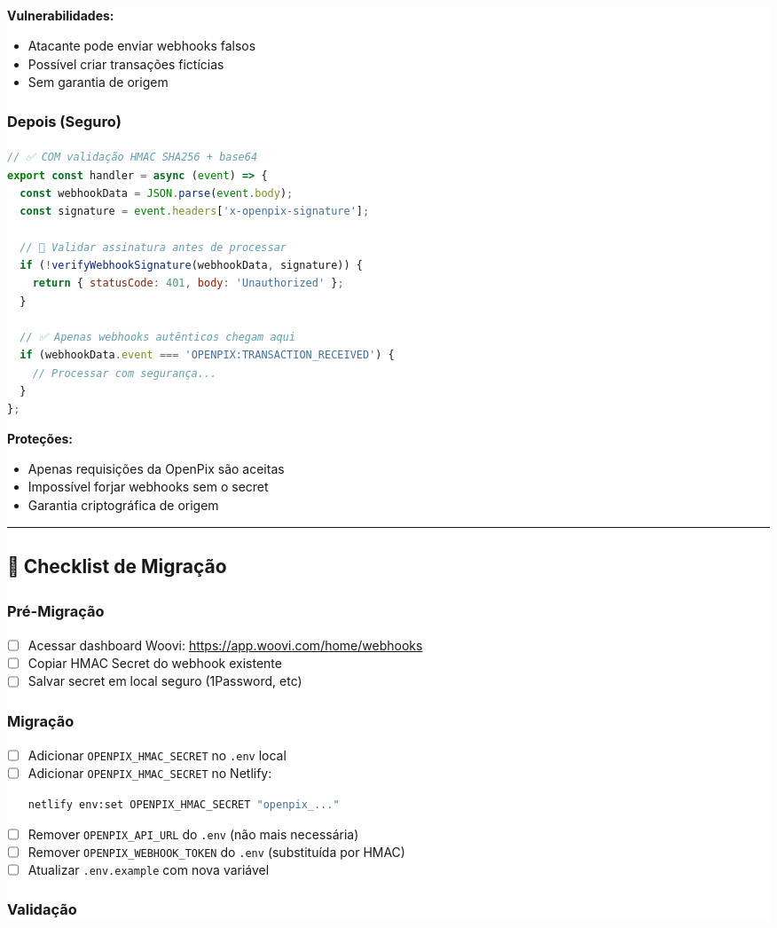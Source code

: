 **Vulnerabilidades:**
- Atacante pode enviar webhooks falsos
- Possível criar transações fictícias
- Sem garantia de origem

### Depois (Seguro)

```javascript
// ✅ COM validação HMAC SHA256 + base64
export const handler = async (event) => {
  const webhookData = JSON.parse(event.body);
  const signature = event.headers['x-openpix-signature'];

  // 🔐 Validar assinatura antes de processar
  if (!verifyWebhookSignature(webhookData, signature)) {
    return { statusCode: 401, body: 'Unauthorized' };
  }

  // ✅ Apenas webhooks autênticos chegam aqui
  if (webhookData.event === 'OPENPIX:TRANSACTION_RECEIVED') {
    // Processar com segurança...
  }
};
```

**Proteções:**
- Apenas requisições da OpenPix são aceitas
- Impossível forjar webhooks sem o secret
- Garantia criptográfica de origem

---

## 🎯 Checklist de Migração

### Pré-Migração

- [ ] Acessar dashboard Woovi: https://app.woovi.com/home/webhooks
- [ ] Copiar HMAC Secret do webhook existente
- [ ] Salvar secret em local seguro (1Password, etc)

### Migração

- [ ] Adicionar `OPENPIX_HMAC_SECRET` no `.env` local
- [ ] Adicionar `OPENPIX_HMAC_SECRET` no Netlify:
  ```bash
  netlify env:set OPENPIX_HMAC_SECRET "openpix_..."
  ```
- [ ] Remover `OPENPIX_API_URL` do `.env` (não mais necessária)
- [ ] Remover `OPENPIX_WEBHOOK_TOKEN` do `.env` (substituída por HMAC)
- [ ] Atualizar `.env.example` com nova variável

### Validação

